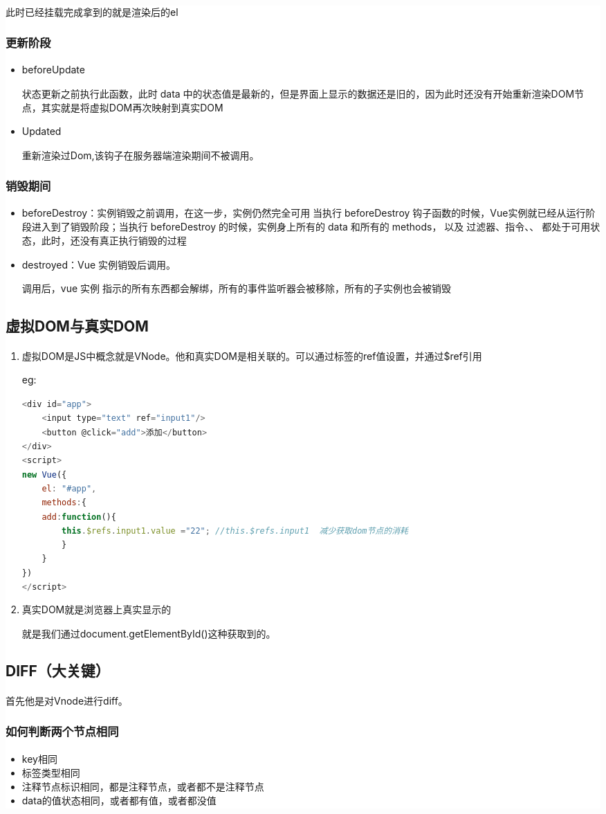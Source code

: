   此时已经挂载完成拿到的就是渲染后的el

### 更新阶段

+ beforeUpdate

  状态更新之前执行此函数，此时 data 中的状态值是最新的，但是界面上显示的数据还是旧的，因为此时还没有开始重新渲染DOM节点，其实就是将虚拟DOM再次映射到真实DOM

+ Updated

  重新渲染过Dom,该钩子在服务器端渲染期间不被调用。

### 销毁期间

+ beforeDestroy：实例销毁之前调用，在这一步，实例仍然完全可用
  当执行 beforeDestroy 钩子函数的时候，Vue实例就已经从运行阶段进入到了销毁阶段；当执行 beforeDestroy 的时候，实例身上所有的 data 和所有的 methods， 以及 过滤器、指令、、 都处于可用状态，此时，还没有真正执行销毁的过程

+ destroyed：Vue 实例销毁后调用。

  调用后，vue 实例 指示的所有东西都会解绑，所有的事件监听器会被移除，所有的子实例也会被销毁

## 虚拟DOM与真实DOM

1. 虚拟DOM是JS中概念就是VNode。他和真实DOM是相关联的。可以通过标签的ref值设置，并通过$ref引用

   eg:

   ```js
   <div id="app">
       <input type="text" ref="input1"/>
       <button @click="add">添加</button>
   </div>
   <script>
   new Vue({
       el: "#app",
       methods:{
       add:function(){
           this.$refs.input1.value ="22"; //this.$refs.input1  减少获取dom节点的消耗
           }
       }
   })
   </script>
   ```

2. 真实DOM就是浏览器上真实显示的

   就是我们通过document.getElementById()这种获取到的。

## DIFF（大关键）

首先他是对Vnode进行diff。

### 如何判断两个节点相同

- key相同
- 标签类型相同
- 注释节点标识相同，都是注释节点，或者都不是注释节点
- data的值状态相同，或者都有值，或者都没值
